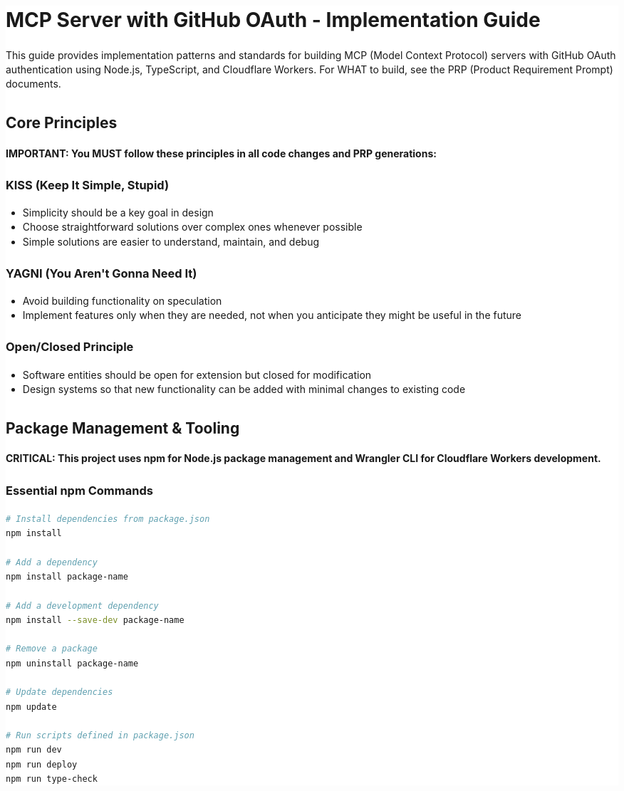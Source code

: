 # MCP Server with GitHub OAuth - Implementation Guide

This guide provides implementation patterns and standards for building MCP (Model Context Protocol) servers with GitHub OAuth authentication using Node.js, TypeScript, and Cloudflare Workers. For WHAT to build, see the PRP (Product Requirement Prompt) documents.

## Core Principles

**IMPORTANT: You MUST follow these principles in all code changes and PRP generations:**

### KISS (Keep It Simple, Stupid)

- Simplicity should be a key goal in design
- Choose straightforward solutions over complex ones whenever possible
- Simple solutions are easier to understand, maintain, and debug

### YAGNI (You Aren't Gonna Need It)

- Avoid building functionality on speculation
- Implement features only when they are needed, not when you anticipate they might be useful in the future

### Open/Closed Principle

- Software entities should be open for extension but closed for modification
- Design systems so that new functionality can be added with minimal changes to existing code

## Package Management & Tooling

**CRITICAL: This project uses npm for Node.js package management and Wrangler CLI for Cloudflare Workers development.**

### Essential npm Commands

```bash
# Install dependencies from package.json
npm install

# Add a dependency
npm install package-name

# Add a development dependency
npm install --save-dev package-name

# Remove a package
npm uninstall package-name

# Update dependencies
npm update

# Run scripts defined in package.json
npm run dev
npm run deploy
npm run type-check
```
